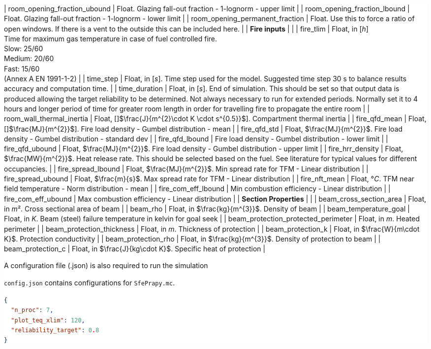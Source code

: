 | room_opening_fraction_ubound        | Float. Glazing fall-out fraction - 1-lognorm   - upper limit |
| room_opening_fraction_lbound        | Float. Glazing fall-out fraction - 1-lognorm   - lower limit |
| room_opening_permanent_fraction     | Float. Use this to force a ratio of open   windows. If there is a vent to the outside this can be included here. |
| **Fire inputs**                     |                                                              |
| fire_tlim                           | Float, in [$h$]<br/>Time for maximum gas temperature in case of fuel controlled fire. <br />Slow: 25/60 <br />Medium: 20/60 <br />Fast: 15/60<br />(Annex A EN 1991-1-2) |
| time_step                           | Float, in [$s$]. Time step used for the model.   Suggested time step 30 s to balance results accuracy and computation time. |
| time_duration                       | Float, in [$s$]. End of simulation. This should be set so that output data is produced allowing the target reliability to be determined. Not always necessary to run for extended periods. Normally set it to 4 hours and longer period of time for greater room length in order for travelling fire to propagate the entire room |
| room_wall_thermal_inertia           | Float, []$\frac{J}{m^{2}\cdot K \cdot s^{0.5}}$]. Compartment thermal inertia |
| fire_qfd_mean                       | Float, []$\frac{MJ}{m^{2}}$]. Fire load density - Gumbel distribution - mean |
| fire_qfd_std                        | Float, $\frac{MJ}{m^{2}}$. Fire load density - Gumbel   distribution - standard dev |
| fire_qfd_lbound                     | Fire load density - Gumbel   distribution - lower limit      |
| fire_qfd_ubound                     | Float, $\frac{MJ}{m^{2}}$. Fire load density - Gumbel   distribution - upper limit |
| fire_hrr_density                    | Float, $\frac{MW}{m^{2}}$. Heat release rate. This should be selected based on the fuel. See literature for typical values for different occupancies. |
| fire_spread_lbound                  | Float, $\frac{MJ}{m^{2}}$. Min spread rate for TFM - Linear distribution |
| fire_spread_ubound                  | Float, $\frac{m}{s}$. Max spread rate for TFM - Linear distribution |
| fire_nft_mean                       | Float, $°C$. TFM near field temperature - Norm   distribution - mean |
| fire_com_eff_lbound                 | Min combustion efficiency - Linear distribution              |
| fire_com_eff_ubound                 | Max combustion efficiency - Linear distribution              |
| **Section Properties**              |                                                              |
| beam_cross_section_area             | Float, in $m²$. Cross sectional area of beam                 |
| beam_rho                            | Float, in $\frac{kg}{m^{3}}$. Density of beam                |
| beam_temperature_goal               | Float, in $K$. Beam (steel) failure temperature in   kelvin for goal seek |
| beam_protection_protected_perimeter | Float, in $m$. Heated perimeter                              |
| beam_protection_thickness           | Float, in $m$. Thickness of protection                       |
| beam_protection_k                   | Float, in $\frac{W}{m\cdot K}$. Protection conductivity      |
| beam_protection_rho                 | Float, in $\frac{kg}{m^{3}}$. Density of protection to beam  |
| beam_protection_c                   | Float, in $\frac{J}{kg\cdot K}$. Specific heat of protection |

A configuration file (.json) is also required to run the simulation

`config.json` contains configurations for `SfePrapy.mc`.

```json
{
  "n_proc": 7,
  "plot_teq_xlim": 120,
  "reliability_target": 0.8
}
```
